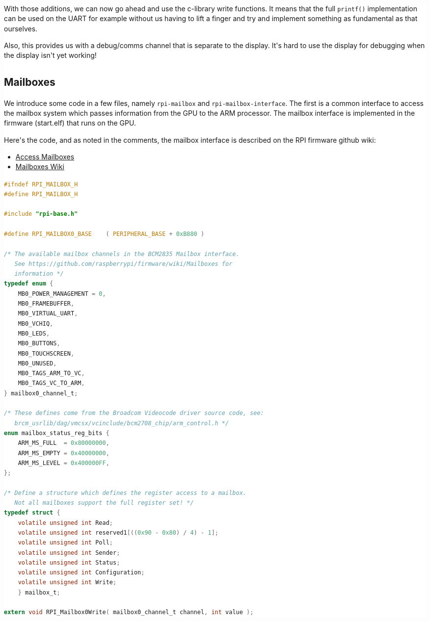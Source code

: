 With those additions, we can now go ahead and use the c-library write functions. It means that
the full `printf()` implementation can be used on the UART for example without us having to lift
a finger and try and implement something as fundamental as that ourselves.

Also, this provides us with a debug/comms channel that is separate to the display. It's hard to
use the display for debugging when the display isn't yet working!

## Mailboxes

We introduce some code in a few files, namely `rpi-mailbox` and `rpi-mailbox-interface`. The
first is a common interface to access the mailbox system which passes information from the GPU
to the ARM processor. The mailbox interface is implemented in the firmware (start.elf) that
runs on the GPU.

Here's the code, and as noted in the comments, the mailbox interface is described on the RPI
firmware github wiki:

- [Access Mailboxes](https://github.com/raspberrypi/firmware/wiki/Accessing-mailboxes)
- [Mailboxes Wiki](https://github.com/raspberrypi/firmware/wiki/Mailboxes)

```c
#ifndef RPI_MAILBOX_H
#define RPI_MAILBOX_H

#include "rpi-base.h"

#define RPI_MAILBOX0_BASE    ( PERIPHERAL_BASE + 0xB880 )

/* The available mailbox channels in the BCM2835 Mailbox interface.
   See https://github.com/raspberrypi/firmware/wiki/Mailboxes for
   information */
typedef enum {
    MB0_POWER_MANAGEMENT = 0,
    MB0_FRAMEBUFFER,
    MB0_VIRTUAL_UART,
    MB0_VCHIQ,
    MB0_LEDS,
    MB0_BUTTONS,
    MB0_TOUCHSCREEN,
    MB0_UNUSED,
    MB0_TAGS_ARM_TO_VC,
    MB0_TAGS_VC_TO_ARM,
} mailbox0_channel_t;

/* These defines come from the Broadcom Videocode driver source code, see:
   brcm_usrlib/dag/vmcsx/vcinclude/bcm2708_chip/arm_control.h */
enum mailbox_status_reg_bits {
    ARM_MS_FULL  = 0x80000000,
    ARM_MS_EMPTY = 0x40000000,
    ARM_MS_LEVEL = 0x400000FF,
};

/* Define a structure which defines the register access to a mailbox.
   Not all mailboxes support the full register set! */
typedef struct {
    volatile unsigned int Read;
    volatile unsigned int reserved1[((0x90 - 0x80) / 4) - 1];
    volatile unsigned int Poll;
    volatile unsigned int Sender;
    volatile unsigned int Status;
    volatile unsigned int Configuration;
    volatile unsigned int Write;
    } mailbox_t;

extern void RPI_Mailbox0Write( mailbox0_channel_t channel, int value );
```